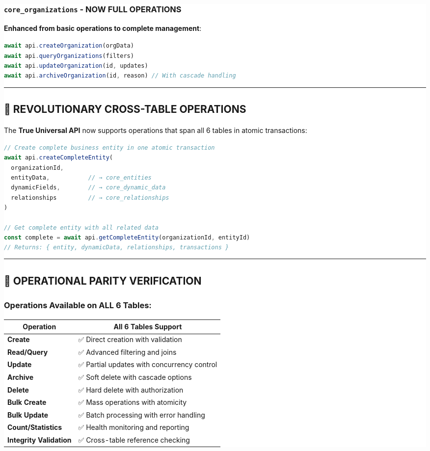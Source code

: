 ### **`core_organizations` - NOW FULL OPERATIONS**

**Enhanced from basic operations to complete management**:
```typescript
await api.createOrganization(orgData)
await api.queryOrganizations(filters)  
await api.updateOrganization(id, updates)
await api.archiveOrganization(id, reason) // With cascade handling
```

---

## 🚀 **REVOLUTIONARY CROSS-TABLE OPERATIONS**

The **True Universal API** now supports operations that span all 6 tables in atomic transactions:

```typescript
// Create complete business entity in one atomic transaction
await api.createCompleteEntity(
  organizationId,
  entityData,           // → core_entities
  dynamicFields,        // → core_dynamic_data  
  relationships         // → core_relationships
)

// Get complete entity with all related data
const complete = await api.getCompleteEntity(organizationId, entityId)
// Returns: { entity, dynamicData, relationships, transactions }
```

---

## 🎯 **OPERATIONAL PARITY VERIFICATION**

### **Operations Available on ALL 6 Tables**:

| Operation | All 6 Tables Support |
|-----------|---------------------|
| **Create** | ✅ Direct creation with validation |
| **Read/Query** | ✅ Advanced filtering and joins |
| **Update** | ✅ Partial updates with concurrency control |
| **Archive** | ✅ Soft delete with cascade options |
| **Delete** | ✅ Hard delete with authorization |
| **Bulk Create** | ✅ Mass operations with atomicity |
| **Bulk Update** | ✅ Batch processing with error handling |
| **Count/Statistics** | ✅ Health monitoring and reporting |
| **Integrity Validation** | ✅ Cross-table reference checking |
